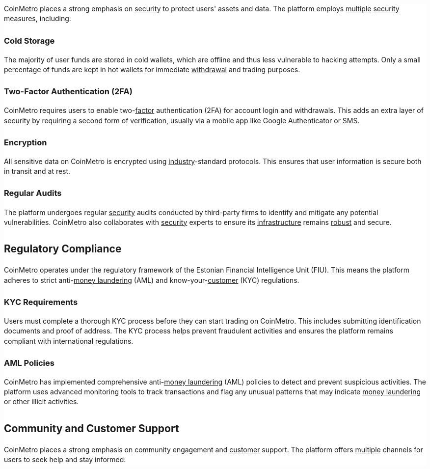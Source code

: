 CoinMetro places a strong emphasis on [security](../s/security.md) to protect users' assets and data. The platform employs [multiple](../m/multiple.md) [security](../s/security.md) measures, including:

### Cold Storage

The majority of user funds are stored in cold wallets, which are offline and thus less vulnerable to hacking attempts. Only a small percentage of funds are kept in hot wallets for immediate [withdrawal](../w/withdrawal.md) and trading purposes.

### Two-Factor Authentication (2FA)

CoinMetro requires users to enable two-[factor](../f/factor.md) authentication (2FA) for account login and withdrawals. This adds an extra layer of [security](../s/security.md) by requiring a second form of verification, usually via a mobile app like Google Authenticator or SMS.

### Encryption

All sensitive data on CoinMetro is encrypted using [industry](../i/industry.md)-standard protocols. This ensures that user information is secure both in transit and at rest.

### Regular Audits

The platform undergoes regular [security](../s/security.md) audits conducted by third-party firms to identify and mitigate any potential vulnerabilities. CoinMetro also collaborates with [security](../s/security.md) experts to ensure its [infrastructure](../i/infrastructure.md) remains [robust](../r/robust.md) and secure.

## Regulatory Compliance

CoinMetro operates under the regulatory framework of the Estonian Financial Intelligence Unit (FIU). This means the platform adheres to strict anti-[money laundering](../m/money_laundering.md) (AML) and know-your-[customer](../c/customer.md) (KYC) regulations. 

### KYC Requirements

Users must complete a thorough KYC process before they can start trading on CoinMetro. This includes submitting identification documents and proof of address. The KYC process helps prevent fraudulent activities and ensures the platform remains compliant with international regulations.

### AML Policies

CoinMetro has implemented comprehensive anti-[money laundering](../m/money_laundering.md) (AML) policies to detect and prevent suspicious activities. The platform uses advanced monitoring tools to track transactions and flag any unusual patterns that may indicate [money laundering](../m/money_laundering.md) or other illicit activities.

## Community and Customer Support

CoinMetro places a strong emphasis on community engagement and [customer](../c/customer.md) support. The platform offers [multiple](../m/multiple.md) channels for users to seek help and stay informed:
